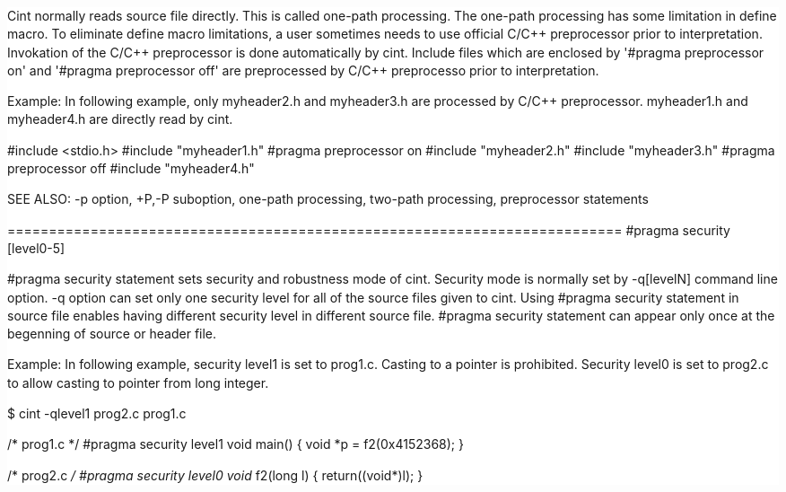  Cint normally reads source file directly. This is called one-path 
processing. The one-path processing has some limitation in define macro.
To eliminate define macro limitations, a user sometimes needs to use 
official C/C++ preprocessor prior to interpretation. Invokation of the 
C/C++ preprocessor is done automatically by cint.
 Include files which are enclosed by '#pragma preprocessor on' and
'#pragma preprocessor off' are preprocessed by C/C++ preprocesso prior to
interpretation.

Example: In following example, only myheader2.h and myheader3.h are processed 
by C/C++ preprocessor.  myheader1.h and myheader4.h are directly read by cint.

  #include <stdio.h>
  #include "myheader1.h"
  #pragma preprocessor on
  #include "myheader2.h"
  #include "myheader3.h"
  #pragma preprocessor off
  #include "myheader4.h"


SEE ALSO: -p option, +P,-P suboption, one-path processing,
          two-path processing, preprocessor statements

==========================================================================
#pragma security [level0-5]

 #pragma security statement sets security and robustness mode of cint.
Security mode is normally set by -q[levelN] command line option.
-q option can set only one security level for all of the source files
given to cint.
 Using #pragma security statement in source file enables having different
security level in different source file. 
#pragma security statement can appear only once at the begenning of source
or header file.


Example: In following example, security level1 is set to prog1.c. Casting to a
pointer is prohibited. Security level0 is set to prog2.c to allow casting
to pointer from long integer. 


  $ cint -qlevel1 prog2.c prog1.c

  /* prog1.c */
  #pragma security level1
  void main() {
    void *p = f2(0x4152368);
  }
  
  /* prog2.c */
  #pragma security level0
  void* f2(long l) {
    return((void*)l);
  }

